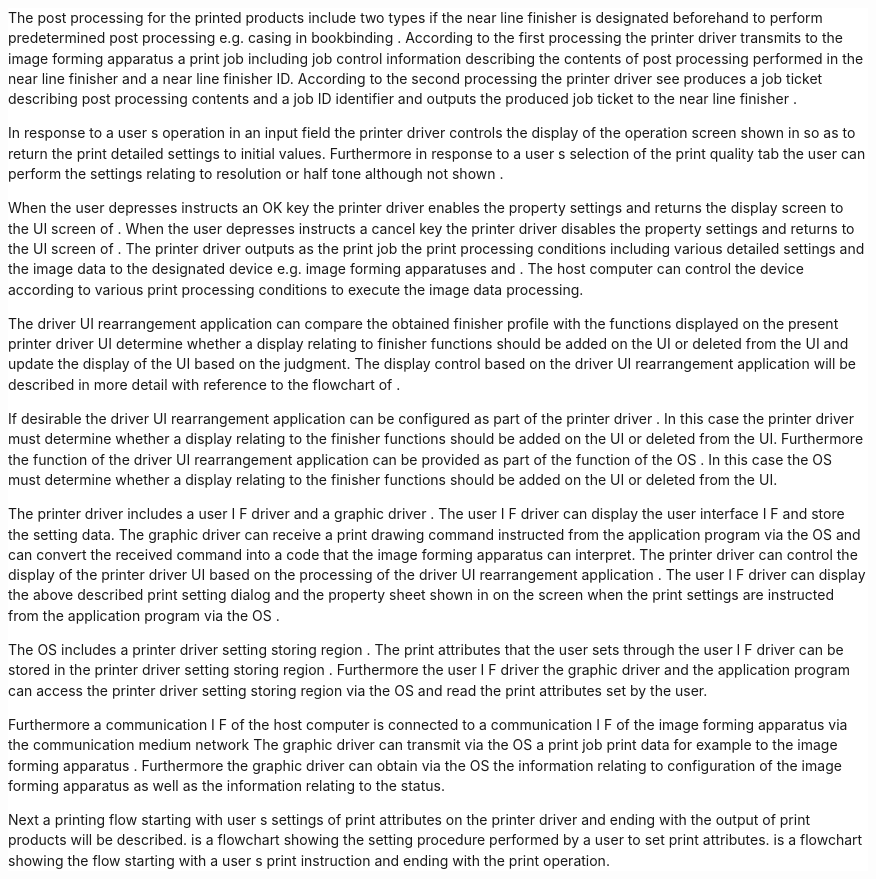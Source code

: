 The post processing for the printed products include two types if the near line finisher is designated beforehand to perform predetermined post processing e.g. casing in bookbinding . According to the first processing the printer driver transmits to the image forming apparatus a print job including job control information describing the contents of post processing performed in the near line finisher and a near line finisher ID. According to the second processing the printer driver see produces a job ticket describing post processing contents and a job ID identifier and outputs the produced job ticket to the near line finisher .

In response to a user s operation in an input field the printer driver controls the display of the operation screen shown in so as to return the print detailed settings to initial values. Furthermore in response to a user s selection of the print quality tab the user can perform the settings relating to resolution or half tone although not shown .

When the user depresses instructs an OK key the printer driver enables the property settings and returns the display screen to the UI screen of . When the user depresses instructs a cancel key the printer driver disables the property settings and returns to the UI screen of . The printer driver outputs as the print job the print processing conditions including various detailed settings and the image data to the designated device e.g. image forming apparatuses and . The host computer can control the device according to various print processing conditions to execute the image data processing.

The driver UI rearrangement application can compare the obtained finisher profile with the functions displayed on the present printer driver UI determine whether a display relating to finisher functions should be added on the UI or deleted from the UI and update the display of the UI based on the judgment. The display control based on the driver UI rearrangement application will be described in more detail with reference to the flowchart of .

If desirable the driver UI rearrangement application can be configured as part of the printer driver . In this case the printer driver must determine whether a display relating to the finisher functions should be added on the UI or deleted from the UI. Furthermore the function of the driver UI rearrangement application can be provided as part of the function of the OS . In this case the OS must determine whether a display relating to the finisher functions should be added on the UI or deleted from the UI.

The printer driver includes a user I F driver and a graphic driver . The user I F driver can display the user interface I F and store the setting data. The graphic driver can receive a print drawing command instructed from the application program via the OS and can convert the received command into a code that the image forming apparatus can interpret. The printer driver can control the display of the printer driver UI based on the processing of the driver UI rearrangement application . The user I F driver can display the above described print setting dialog and the property sheet shown in on the screen when the print settings are instructed from the application program via the OS .

The OS includes a printer driver setting storing region . The print attributes that the user sets through the user I F driver can be stored in the printer driver setting storing region . Furthermore the user I F driver the graphic driver and the application program can access the printer driver setting storing region via the OS and read the print attributes set by the user.

Furthermore a communication I F of the host computer is connected to a communication I F of the image forming apparatus via the communication medium network The graphic driver can transmit via the OS a print job print data for example to the image forming apparatus . Furthermore the graphic driver can obtain via the OS the information relating to configuration of the image forming apparatus as well as the information relating to the status.

Next a printing flow starting with user s settings of print attributes on the printer driver and ending with the output of print products will be described. is a flowchart showing the setting procedure performed by a user to set print attributes. is a flowchart showing the flow starting with a user s print instruction and ending with the print operation.
